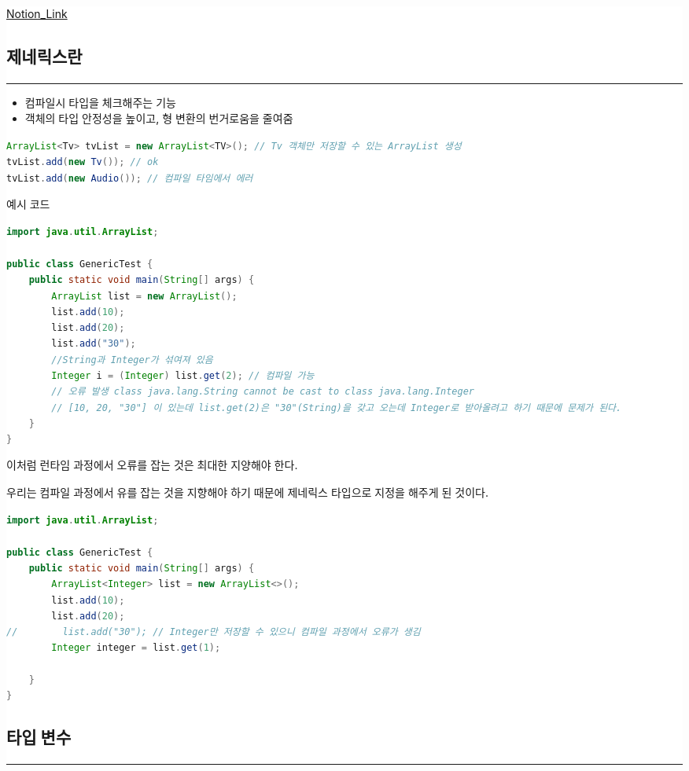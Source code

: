 [Notion_Link](https://www.notion.so/12-b4ea55ecb82b4ca4bde7e873c6eb5a6b)

## 제네릭스란

---

- 컴파일시 타입을 체크해주는 기능
- 객체의 타입 안정성을 높이고, 형 변환의 번거로움을 줄여줌

```java
ArrayList<Tv> tvList = new ArrayList<TV>(); // Tv 객체만 저장할 수 있는 ArrayList 생성
tvList.add(new Tv()); // ok
tvList.add(new Audio()); // 컴파일 타임에서 에러
```

예시 코드

```java
import java.util.ArrayList;

public class GenericTest {
    public static void main(String[] args) {
        ArrayList list = new ArrayList();
        list.add(10);
        list.add(20);
        list.add("30");
        //String과 Integer가 섞여져 있음
        Integer i = (Integer) list.get(2); // 컴파일 가능
        // 오류 발생 class java.lang.String cannot be cast to class java.lang.Integer
        // [10, 20, "30"] 이 있는데 list.get(2)은 "30"(String)을 갖고 오는데 Integer로 받아올려고 하기 때문에 문제가 된다.
    }
}
```

이처럼 런타임 과정에서 오류를 잡는 것은 최대한 지양해야 한다.

우리는 컴파일 과정에서 유를 잡는 것을 지향해야 하기 때문에 제네릭스 타입으로 지정을 해주게 된 것이다.

```java
import java.util.ArrayList;

public class GenericTest {
    public static void main(String[] args) {
        ArrayList<Integer> list = new ArrayList<>();
        list.add(10);
        list.add(20);
//        list.add("30"); // Integer만 저장할 수 있으니 컴파일 과정에서 오류가 생김
        Integer integer = list.get(1);

    }
}
```

## 타입 변수

---